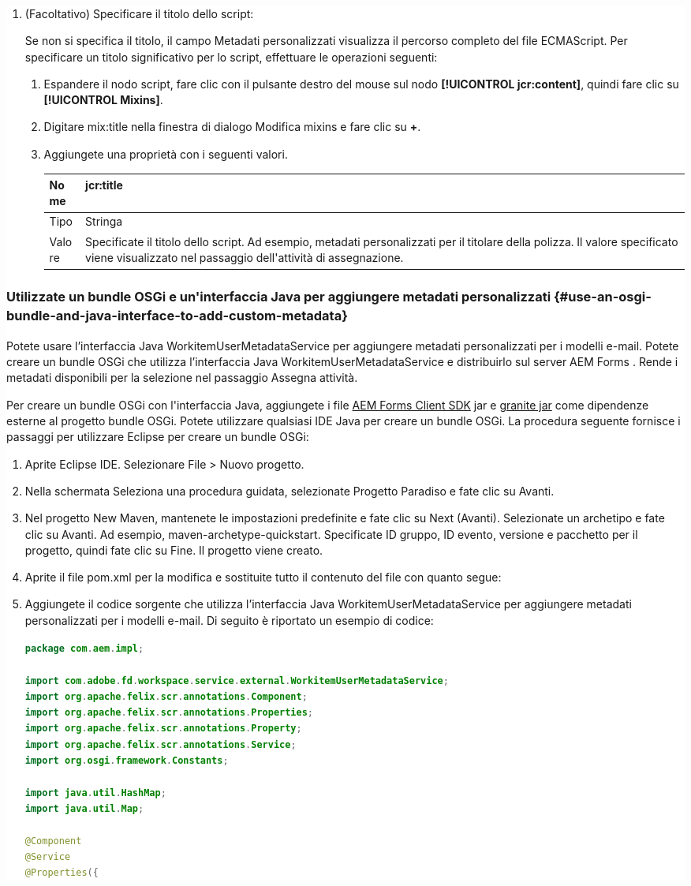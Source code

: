 1. (Facoltativo) Specificare il titolo dello script:

   Se non si specifica il titolo, il campo Metadati personalizzati visualizza il percorso completo del file ECMAScript. Per specificare un titolo significativo per lo script, effettuare le operazioni seguenti:

   1. Espandere il nodo script, fare clic con il pulsante destro del mouse sul nodo **[!UICONTROL jcr:content]**, quindi fare clic su **[!UICONTROL Mixins]**.
   1. Digitare mix:title nella finestra di dialogo Modifica mixins e fare clic su **+**.
   1. Aggiungete una proprietà con i seguenti valori.

      | Nome | jcr:title |
      |---|---|
      | Tipo | Stringa |
      | Valore | Specificate il titolo dello script. Ad esempio, metadati personalizzati per il titolare della polizza. Il valore specificato viene visualizzato nel passaggio dell&#39;attività di assegnazione. |

### Utilizzate un bundle OSGi e un&#39;interfaccia Java per aggiungere metadati personalizzati {#use-an-osgi-bundle-and-java-interface-to-add-custom-metadata}

Potete usare l’interfaccia Java WorkitemUserMetadataService per aggiungere metadati personalizzati per i modelli e-mail. Potete creare un bundle OSGi che utilizza l’interfaccia Java WorkitemUserMetadataService e distribuirlo sul server AEM Forms . Rende i metadati disponibili per la selezione nel passaggio Assegna attività.

Per creare un bundle OSGi con l&#39;interfaccia Java, aggiungete i file [ AEM Forms Client SDK](https://helpx.adobe.com/it/aem-forms/kb/aem-forms-releases.html) jar e [granite jar](https://repo.adobe.com/nexus/content/groups/public/com/adobe/granite/com.adobe.granite.workflow.api/1.0.2/) come dipendenze esterne al progetto bundle OSGi. Potete utilizzare qualsiasi IDE Java per creare un bundle OSGi. La procedura seguente fornisce i passaggi per utilizzare Eclipse per creare un bundle OSGi:

1. Aprite Eclipse IDE. Selezionare File > Nuovo progetto.

1. Nella schermata Seleziona una procedura guidata, selezionate Progetto Paradiso e fate clic su Avanti.

1. Nel progetto New Maven, mantenete le impostazioni predefinite e fate clic su Next (Avanti). Selezionate un archetipo e fate clic su Avanti. Ad esempio, maven-archetype-quickstart. Specificate ID gruppo, ID evento, versione e pacchetto per il progetto, quindi fate clic su Fine. Il progetto viene creato.

1. Aprite il file pom.xml per la modifica e sostituite tutto il contenuto del file con quanto segue:

   ```
   
   ```

1. Aggiungete il codice sorgente che utilizza l’interfaccia Java WorkitemUserMetadataService per aggiungere metadati personalizzati per i modelli e-mail. Di seguito è riportato un esempio di codice:

   ```java
   package com.aem.impl;
   
   import com.adobe.fd.workspace.service.external.WorkitemUserMetadataService;
   import org.apache.felix.scr.annotations.Component;
   import org.apache.felix.scr.annotations.Properties;
   import org.apache.felix.scr.annotations.Property;
   import org.apache.felix.scr.annotations.Service;
   import org.osgi.framework.Constants;
   
   import java.util.HashMap;
   import java.util.Map;
   
   @Component
   @Service
   @Properties({
   ```